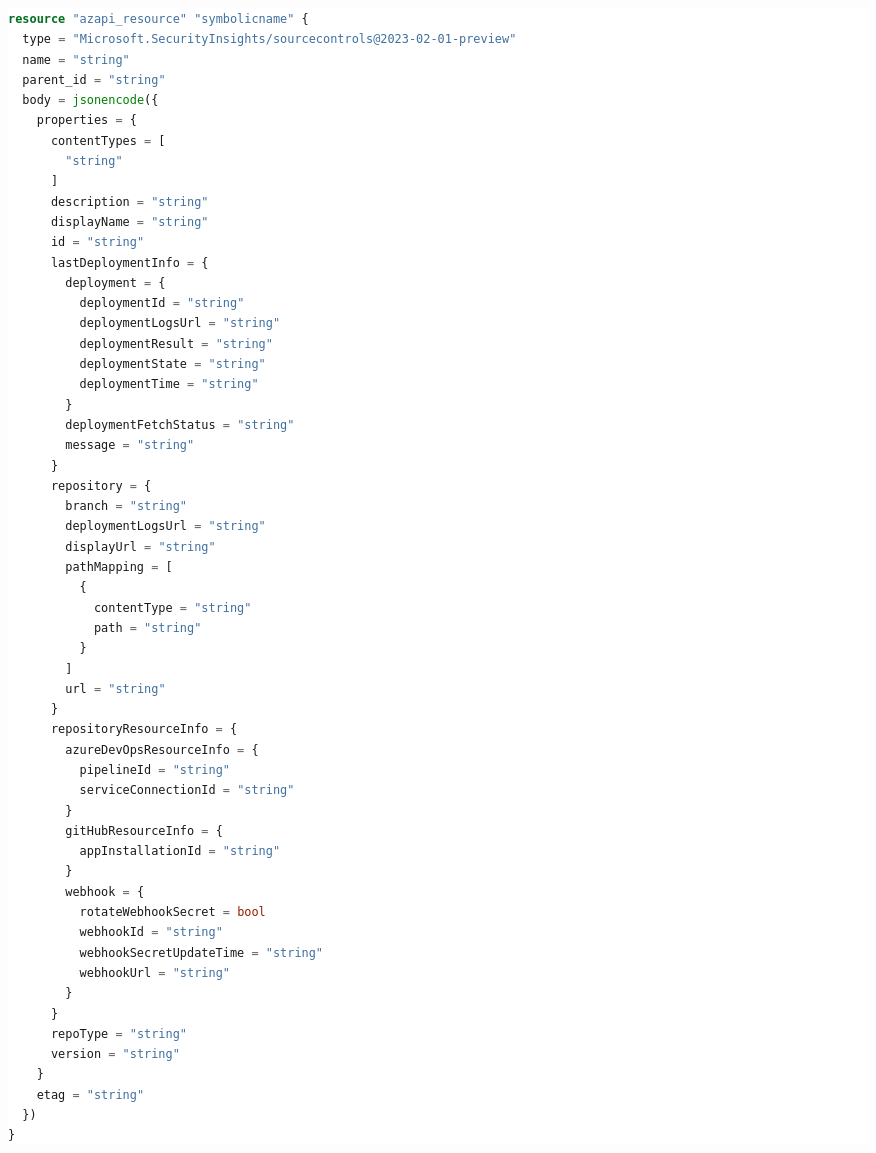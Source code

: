 ```terraform
resource "azapi_resource" "symbolicname" {
  type = "Microsoft.SecurityInsights/sourcecontrols@2023-02-01-preview"
  name = "string"
  parent_id = "string"
  body = jsonencode({
    properties = {
      contentTypes = [
        "string"
      ]
      description = "string"
      displayName = "string"
      id = "string"
      lastDeploymentInfo = {
        deployment = {
          deploymentId = "string"
          deploymentLogsUrl = "string"
          deploymentResult = "string"
          deploymentState = "string"
          deploymentTime = "string"
        }
        deploymentFetchStatus = "string"
        message = "string"
      }
      repository = {
        branch = "string"
        deploymentLogsUrl = "string"
        displayUrl = "string"
        pathMapping = [
          {
            contentType = "string"
            path = "string"
          }
        ]
        url = "string"
      }
      repositoryResourceInfo = {
        azureDevOpsResourceInfo = {
          pipelineId = "string"
          serviceConnectionId = "string"
        }
        gitHubResourceInfo = {
          appInstallationId = "string"
        }
        webhook = {
          rotateWebhookSecret = bool
          webhookId = "string"
          webhookSecretUpdateTime = "string"
          webhookUrl = "string"
        }
      }
      repoType = "string"
      version = "string"
    }
    etag = "string"
  })
}

```

